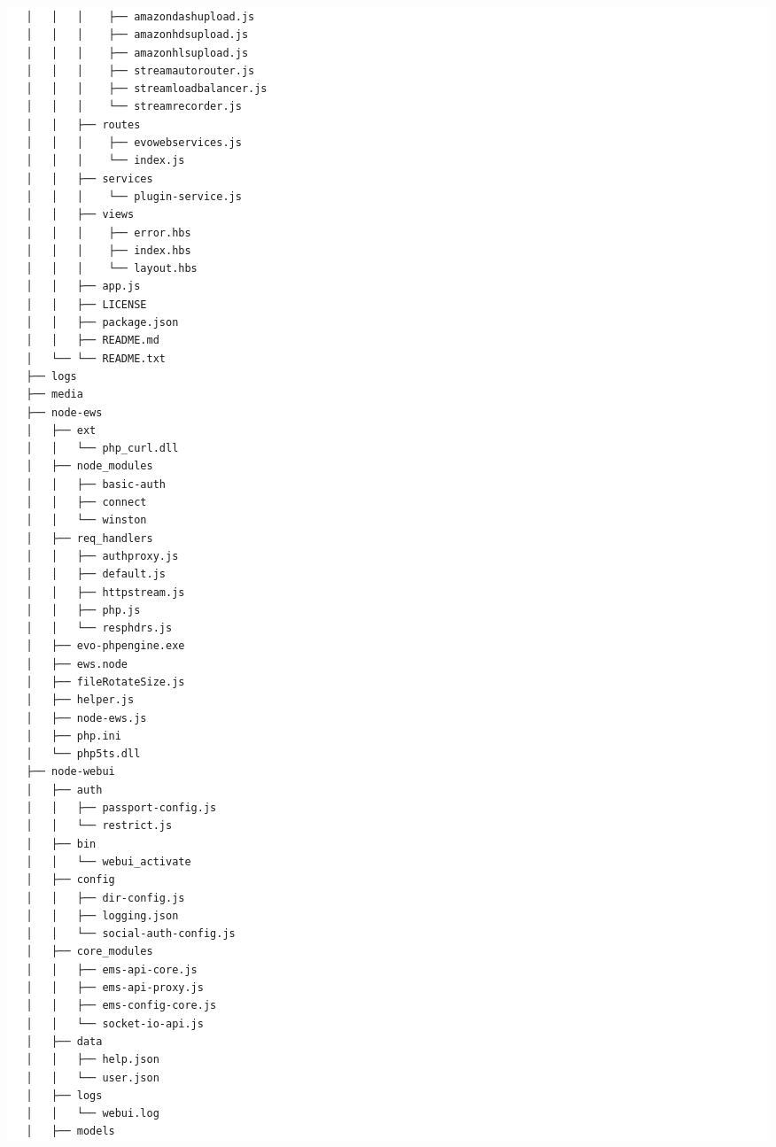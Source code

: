 ```
   │   │   │	├── amazondashupload.js
   │   │   │	├── amazonhdsupload.js
   │   │   │	├── amazonhlsupload.js
   │   │   │	├── streamautorouter.js
   │   │   │	├── streamloadbalancer.js
   │   │   │	└── streamrecorder.js   
   │   │   ├── routes
   │   │   │	├── evowebservices.js
   │   │   │	└── index.js      
   │   │   ├── services
   │   │   │	└── plugin-service.js
   │   │   ├── views
   │   │   │	├── error.hbs
   │   │   │	├── index.hbs
   │   │   │	└── layout.hbs
   │   │   ├── app.js
   │   │   ├── LICENSE
   │   │   ├── package.json
   │   │   ├── README.md
   │   └── └── README.txt
   ├── logs   
   ├── media
   ├── node-ews
   │   ├── ext
   │   │   └── php_curl.dll
   │   ├── node_modules
   │   │   ├── basic-auth
   │   │   ├── connect
   │   │   └── winston
   │   ├── req_handlers
   │   │   ├── authproxy.js
   │   │   ├── default.js
   │   │   ├── httpstream.js
   │   │   ├── php.js
   │   │   └── resphdrs.js  
   │   ├── evo-phpengine.exe
   │   ├── ews.node
   │   ├── fileRotateSize.js
   │   ├── helper.js
   │   ├── node-ews.js
   │   ├── php.ini
   │   └── php5ts.dll
   ├── node-webui
   │   ├── auth
   │   │   ├── passport-config.js
   │   │   └── restrict.js
   │   ├── bin
   │   │   └── webui_activate
   │   ├── config
   │   │   ├── dir-config.js
   │   │   ├── logging.json
   │   │   └── social-auth-config.js
   │   ├── core_modules
   │   │   ├── ems-api-core.js
   │   │   ├── ems-api-proxy.js
   │   │   ├── ems-config-core.js
   │   │   └── socket-io-api.js
   │   ├── data
   │   │   ├── help.json
   │   │   └── user.json   
   │   ├── logs
   │   │   └── webui.log
   │   ├── models
```